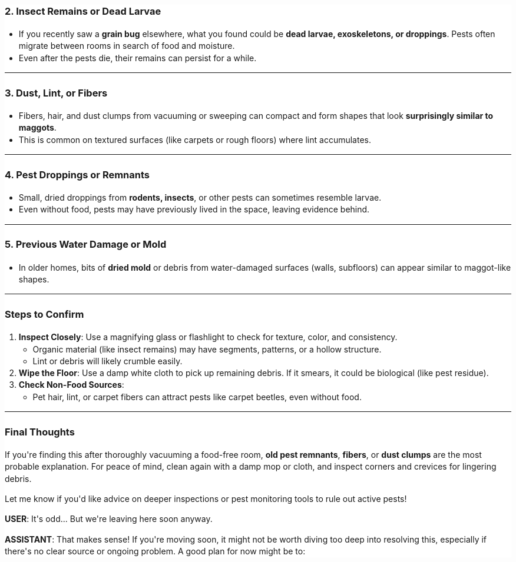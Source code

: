 
### **2. Insect Remains or Dead Larvae**  
- If you recently saw a **grain bug** elsewhere, what you found could be **dead larvae, exoskeletons, or droppings**. Pests often migrate between rooms in search of food and moisture.  
- Even after the pests die, their remains can persist for a while.

---

### **3. Dust, Lint, or Fibers**  
- Fibers, hair, and dust clumps from vacuuming or sweeping can compact and form shapes that look **surprisingly similar to maggots**.  
- This is common on textured surfaces (like carpets or rough floors) where lint accumulates.

---

### **4. Pest Droppings or Remnants**  
- Small, dried droppings from **rodents, insects**, or other pests can sometimes resemble larvae.  
- Even without food, pests may have previously lived in the space, leaving evidence behind.

---

### **5. Previous Water Damage or Mold**  
- In older homes, bits of **dried mold** or debris from water-damaged surfaces (walls, subfloors) can appear similar to maggot-like shapes.  

---

### **Steps to Confirm**  
1. **Inspect Closely**: Use a magnifying glass or flashlight to check for texture, color, and consistency.  
   - Organic material (like insect remains) may have segments, patterns, or a hollow structure.  
   - Lint or debris will likely crumble easily.  
2. **Wipe the Floor**: Use a damp white cloth to pick up remaining debris. If it smears, it could be biological (like pest residue).  
3. **Check Non-Food Sources**:  
   - Pet hair, lint, or carpet fibers can attract pests like carpet beetles, even without food.  

---

### **Final Thoughts**  
If you're finding this after thoroughly vacuuming a food-free room, **old pest remnants**, **fibers**, or **dust clumps** are the most probable explanation. For peace of mind, clean again with a damp mop or cloth, and inspect corners and crevices for lingering debris.

Let me know if you'd like advice on deeper inspections or pest monitoring tools to rule out active pests!

**USER**: It's odd... But we're leaving here soon anyway.

**ASSISTANT**: That makes sense! If you're moving soon, it might not be worth diving too deep into resolving this, especially if there's no clear source or ongoing problem. A good plan for now might be to:
